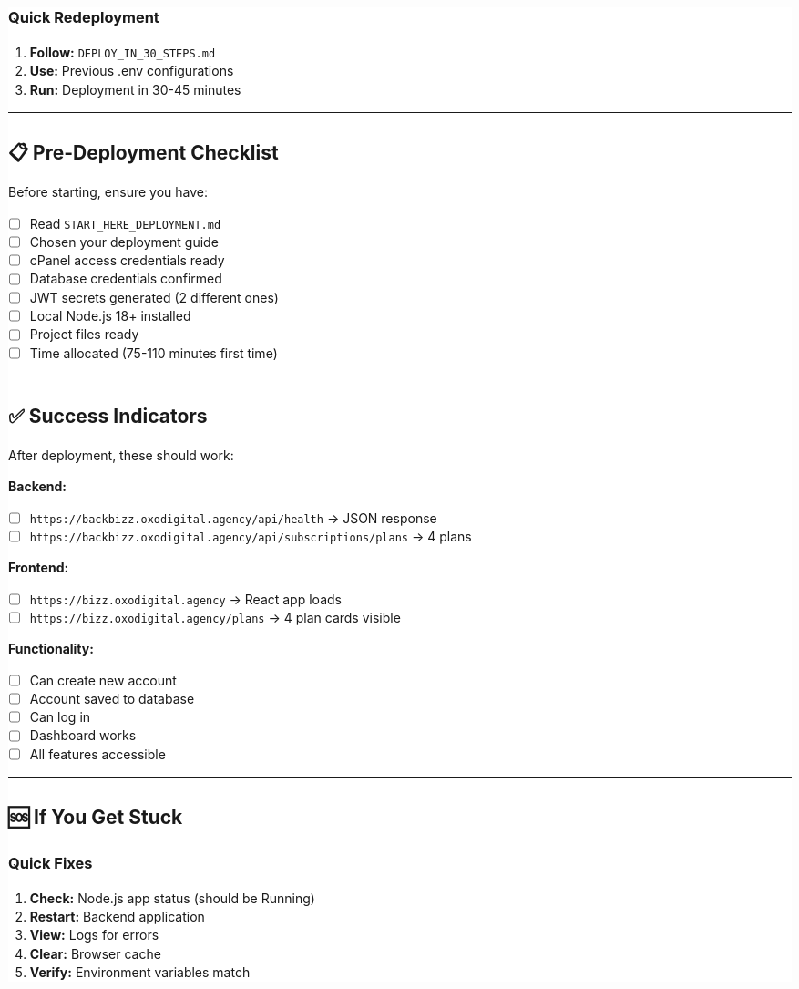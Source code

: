 
### Quick Redeployment

1. **Follow:** `DEPLOY_IN_30_STEPS.md`
2. **Use:** Previous .env configurations
3. **Run:** Deployment in 30-45 minutes

---

## 📋 Pre-Deployment Checklist

Before starting, ensure you have:

- [ ] Read `START_HERE_DEPLOYMENT.md`
- [ ] Chosen your deployment guide
- [ ] cPanel access credentials ready
- [ ] Database credentials confirmed
- [ ] JWT secrets generated (2 different ones)
- [ ] Local Node.js 18+ installed
- [ ] Project files ready
- [ ] Time allocated (75-110 minutes first time)

---

## ✅ Success Indicators

After deployment, these should work:

**Backend:**
- [ ] `https://backbizz.oxodigital.agency/api/health` → JSON response
- [ ] `https://backbizz.oxodigital.agency/api/subscriptions/plans` → 4 plans

**Frontend:**
- [ ] `https://bizz.oxodigital.agency` → React app loads
- [ ] `https://bizz.oxodigital.agency/plans` → 4 plan cards visible

**Functionality:**
- [ ] Can create new account
- [ ] Account saved to database
- [ ] Can log in
- [ ] Dashboard works
- [ ] All features accessible

---

## 🆘 If You Get Stuck

### Quick Fixes
1. **Check:** Node.js app status (should be Running)
2. **Restart:** Backend application
3. **View:** Logs for errors
4. **Clear:** Browser cache
5. **Verify:** Environment variables match
